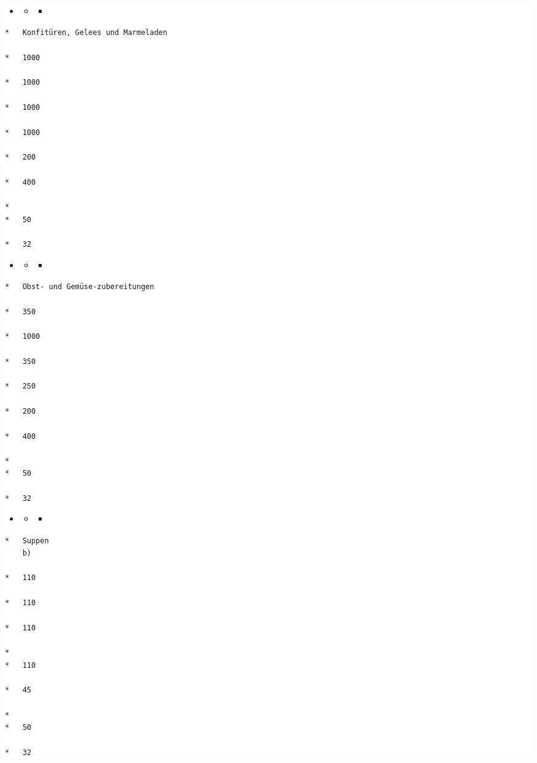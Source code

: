 *    *   -

    *   Konfitüren, Gelees und Marmeladen

    *   1000

    *   1000

    *   1000

    *   1000

    *   200

    *   400

    *
    *   50

    *   32


*    *   -

    *   Obst- und Gemüse-zubereitungen

    *   350

    *   1000

    *   350

    *   250

    *   200

    *   400

    *
    *   50

    *   32


*    *   -

    *   Suppen
        b)

    *   110

    *   110

    *   110

    *
    *   110

    *   45

    *
    *   50

    *   32
